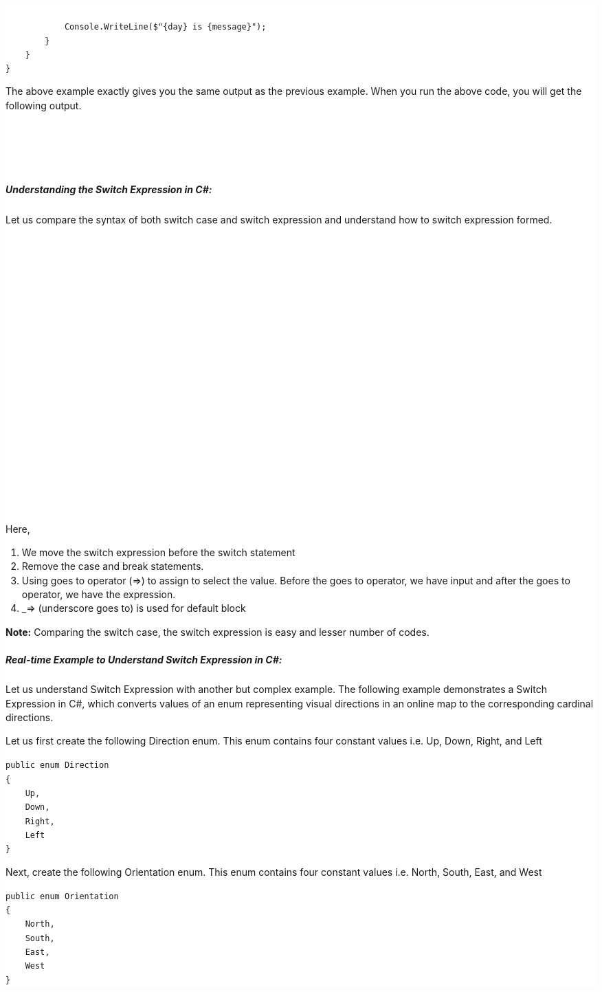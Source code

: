 ```

            Console.WriteLine($"{day} is {message}");
        }
    }
}
```

The above example exactly gives you the same output as the previous example. When you run the above code, you will get the following output.

![Pattern Matching Enhancements in C# with Examples](data:image/svg+xml,%3Csvg%20xmlns=%22http://www.w3.org/2000/svg%22%20width=%22291%22%20height=%2263%22%3E%3C/svg%3E "Pattern Matching Enhancements in C# with Examples")

##### **Understanding the Switch Expression in C#:**

Let us compare the syntax of both switch case and switch expression and understand how to switch expression formed.

![Understanding the Switch Expression in C#](data:image/svg+xml,%3Csvg%20xmlns=%22http://www.w3.org/2000/svg%22%20width=%22993%22%20height=%22458%22%3E%3C/svg%3E "Understanding the Switch Expression in C#")

Here,

1. We move the switch expression before the switch statement
2. Remove the case and break statements.
3. Using goes to operator (=>) to assign to select the value. Before the goes to operator, we have input and after the goes to operator, we have the expression.
4. \_=> (underscore goes to) is used for default block

**Note:** Comparing the switch case, the switch expression is easy and lesser number of codes.

##### **Real-time Example to Understand Switch Expression in C#:**

Let us understand Switch Expression with another but complex example. The following example demonstrates a Switch Expression in C#, which converts values of an enum representing visual directions in an online map to the corresponding cardinal directions.

Let us first create the following Direction enum. This enum contains four constant values i.e. Up, Down, Right, and Left

```
public enum Direction
{
    Up,
    Down,
    Right,
    Left
}
```

Next, create the following Orientation enum. This enum contains four constant values i.e. North, South, East, and West

```
public enum Orientation
{
    North,
    South,
    East,
    West
}
```
